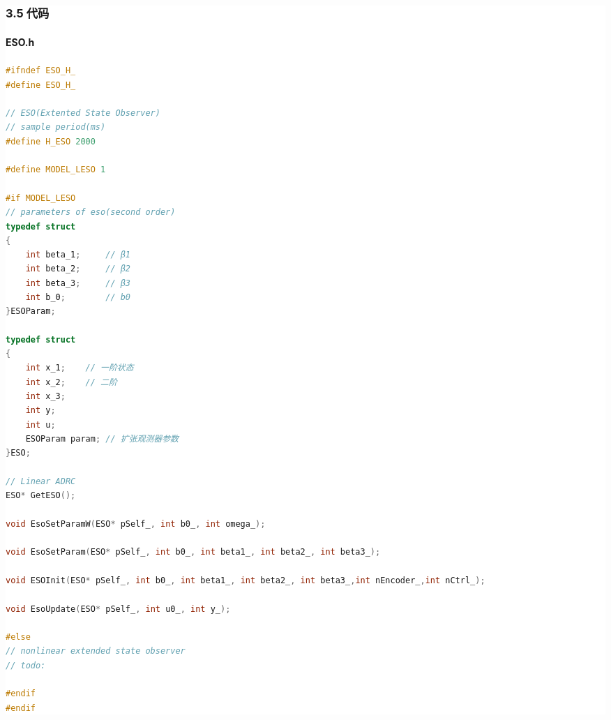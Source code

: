 ### 3.5 代码 

#### ESO.h

```c
#ifndef ESO_H_
#define ESO_H_

// ESO(Extented State Observer)
// sample period(ms)
#define H_ESO 2000

#define MODEL_LESO 1

#if MODEL_LESO
// parameters of eso(second order)
typedef struct
{
	int beta_1;		// β1
	int beta_2;		// β2
	int beta_3;		// β3
	int b_0;		// b0
}ESOParam;

typedef struct
{
	int x_1;	// 一阶状态
	int x_2;	// 二阶
	int x_3;
	int y;
	int u;
	ESOParam param;	// 扩张观测器参数
}ESO;

// Linear ADRC
ESO* GetESO();

void EsoSetParamW(ESO* pSelf_, int b0_, int omega_);

void EsoSetParam(ESO* pSelf_, int b0_, int beta1_, int beta2_, int beta3_);

void ESOInit(ESO* pSelf_, int b0_, int beta1_, int beta2_, int beta3_,int nEncoder_,int nCtrl_);

void EsoUpdate(ESO* pSelf_, int u0_, int y_);

#else
// nonlinear extended state observer
// todo:

#endif
#endif

```
